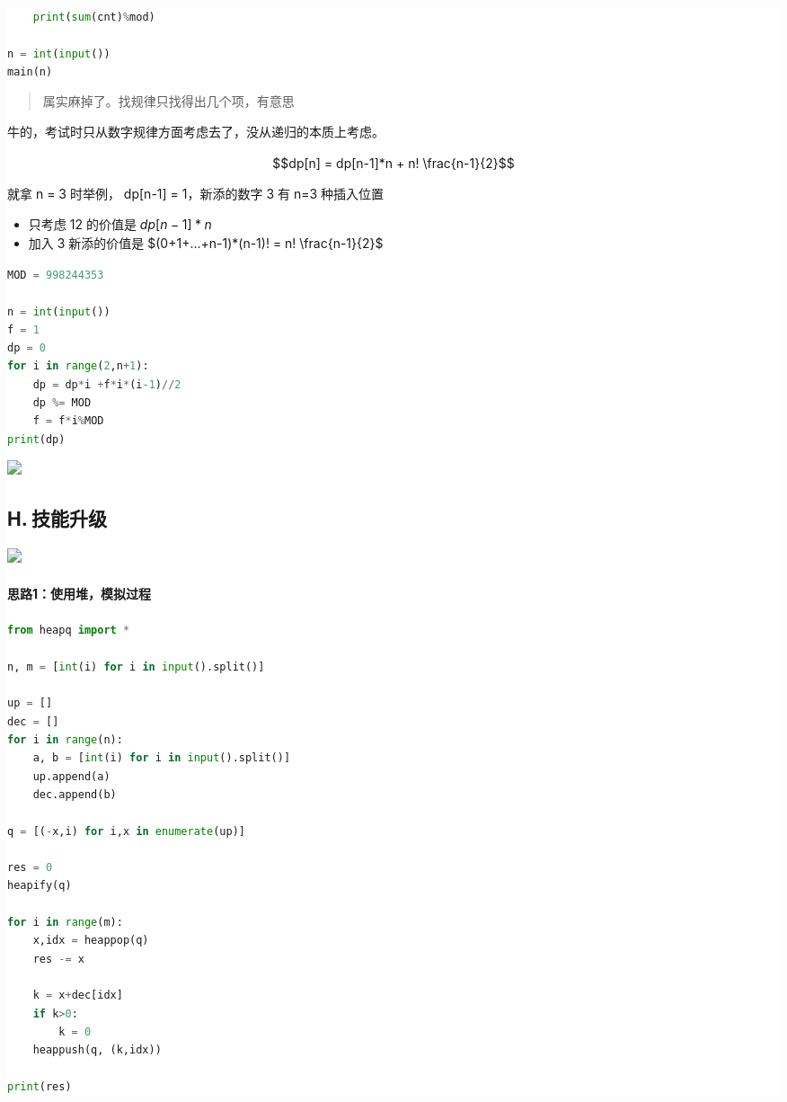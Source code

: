 ```python
    print(sum(cnt)%mod)
    
n = int(input())
main(n)
```

> 属实麻掉了。找规律只找得出几个项，有意思

牛的，考试时只从数字规律方面考虑去了，没从递归的本质上考虑。

$$dp[n] = dp[n-1]*n + n! \frac{n-1}{2}$$

就拿 n = 3 时举例， dp[n-1] = 1，新添的数字 3 有 n=3 种插入位置
- 只考虑 12 的价值是 $dp[n-1]*n$
- 加入 3 新添的价值是 $(0+1+...+n-1)*(n-1)! = n! \frac{n-1}{2}$

```python
MOD = 998244353

n = int(input())
f = 1
dp = 0
for i in range(2,n+1):
    dp = dp*i +f*i*(i-1)//2
    dp %= MOD
    f = f*i%MOD
print(dp)
```

<img src="https://img-1301102143.cos.ap-beijing.myqcloud.com/20220614230718.png">

## H. 技能升级

<img src="https://img-1301102143.cos.ap-beijing.myqcloud.com/20220409192624.png">


#### 思路1：使用堆，模拟过程

```python
from heapq import *

n, m = [int(i) for i in input().split()]

up = []
dec = []
for i in range(n):
    a, b = [int(i) for i in input().split()]
    up.append(a)
    dec.append(b)
    
q = [(-x,i) for i,x in enumerate(up)]

res = 0
heapify(q)

for i in range(m):
    x,idx = heappop(q)
    res -= x
    
    k = x+dec[idx]
    if k>0:
        k = 0
    heappush(q, (k,idx))
    
print(res)
```
